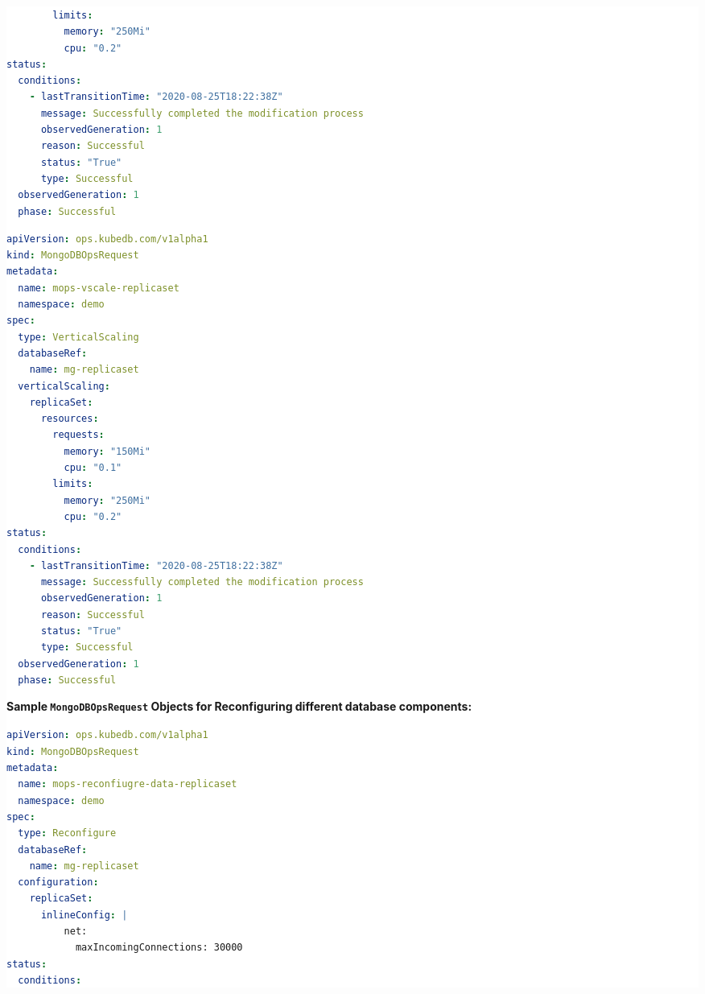 ```yaml
        limits:
          memory: "250Mi"
          cpu: "0.2"
status:
  conditions:
    - lastTransitionTime: "2020-08-25T18:22:38Z"
      message: Successfully completed the modification process
      observedGeneration: 1
      reason: Successful
      status: "True"
      type: Successful
  observedGeneration: 1
  phase: Successful
```

```yaml
apiVersion: ops.kubedb.com/v1alpha1
kind: MongoDBOpsRequest
metadata:
  name: mops-vscale-replicaset
  namespace: demo
spec:
  type: VerticalScaling
  databaseRef:
    name: mg-replicaset
  verticalScaling:
    replicaSet:
      resources:
        requests:
          memory: "150Mi"
          cpu: "0.1"
        limits:
          memory: "250Mi"
          cpu: "0.2"
status:
  conditions:
    - lastTransitionTime: "2020-08-25T18:22:38Z"
      message: Successfully completed the modification process
      observedGeneration: 1
      reason: Successful
      status: "True"
      type: Successful
  observedGeneration: 1
  phase: Successful
```

**Sample `MongoDBOpsRequest` Objects for Reconfiguring different database components:**

```yaml
apiVersion: ops.kubedb.com/v1alpha1
kind: MongoDBOpsRequest
metadata:
  name: mops-reconfiugre-data-replicaset
  namespace: demo
spec:
  type: Reconfigure
  databaseRef:
    name: mg-replicaset
  configuration:
    replicaSet:
      inlineConfig: |
          net:
            maxIncomingConnections: 30000
status:
  conditions:
```